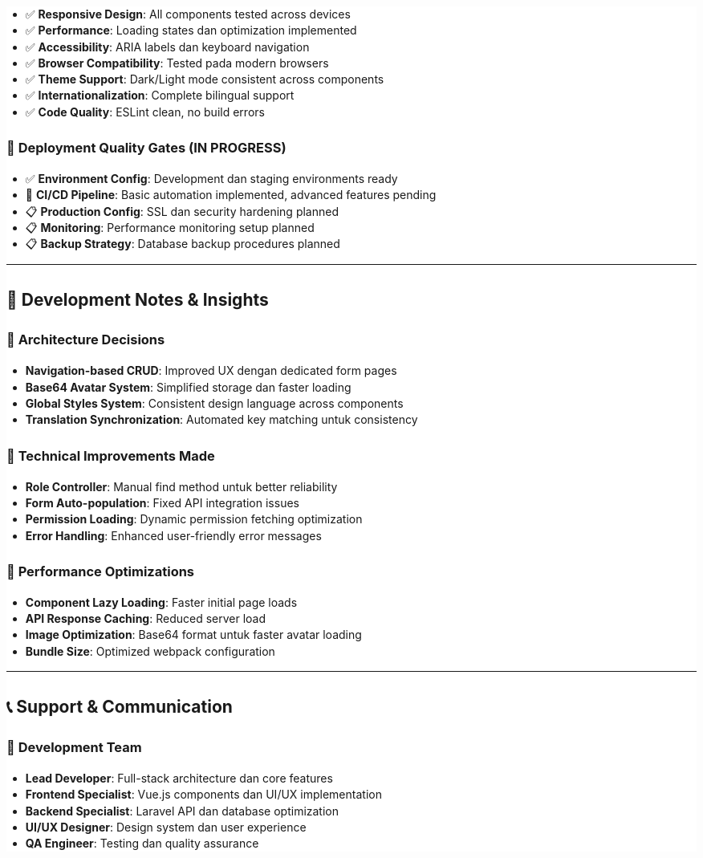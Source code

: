 - ✅ **Responsive Design**: All components tested across devices
- ✅ **Performance**: Loading states dan optimization implemented
- ✅ **Accessibility**: ARIA labels dan keyboard navigation
- ✅ **Browser Compatibility**: Tested pada modern browsers
- ✅ **Theme Support**: Dark/Light mode consistent across components
- ✅ **Internationalization**: Complete bilingual support
- ✅ **Code Quality**: ESLint clean, no build errors

### 🔄 **Deployment Quality Gates** (IN PROGRESS)

- ✅ **Environment Config**: Development dan staging environments ready
- 🔄 **CI/CD Pipeline**: Basic automation implemented, advanced features pending
- 📋 **Production Config**: SSL dan security hardening planned
- 📋 **Monitoring**: Performance monitoring setup planned
- 📋 **Backup Strategy**: Database backup procedures planned

---

## 📝 Development Notes & Insights

### 🎯 **Architecture Decisions**

- **Navigation-based CRUD**: Improved UX dengan dedicated form pages
- **Base64 Avatar System**: Simplified storage dan faster loading
- **Global Styles System**: Consistent design language across components
- **Translation Synchronization**: Automated key matching untuk consistency

### 🔧 **Technical Improvements Made**

- **Role Controller**: Manual find method untuk better reliability
- **Form Auto-population**: Fixed API integration issues
- **Permission Loading**: Dynamic permission fetching optimization
- **Error Handling**: Enhanced user-friendly error messages

### 🚀 **Performance Optimizations**

- **Component Lazy Loading**: Faster initial page loads
- **API Response Caching**: Reduced server load
- **Image Optimization**: Base64 format untuk faster avatar loading
- **Bundle Size**: Optimized webpack configuration

---

## 📞 Support & Communication

### 👥 **Development Team**

- **Lead Developer**: Full-stack architecture dan core features
- **Frontend Specialist**: Vue.js components dan UI/UX implementation
- **Backend Specialist**: Laravel API dan database optimization
- **UI/UX Designer**: Design system dan user experience
- **QA Engineer**: Testing dan quality assurance
